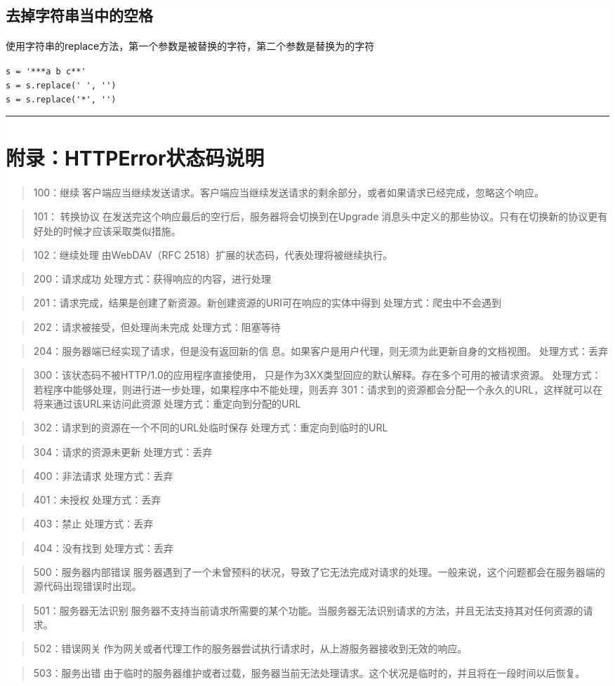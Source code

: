 ## 去掉字符串当中的空格
使用字符串的replace方法，第一个参数是被替换的字符，第二个参数是替换为的字符
```
s = '***a b c**'
s = s.replace(' ', '')
s = s.replace('*', '')
```


--------
# 附录：HTTPError状态码说明
> 100：继续 客户端应当继续发送请求。客户端应当继续发送请求的剩余部分，或者如果请求已经完成，忽略这个响应。

> 101： 转换协议 在发送完这个响应最后的空行后，服务器将会切换到在Upgrade 消息头中定义的那些协议。只有在切换新的协议更有好处的时候才应该采取类似措施。

> 102：继续处理 由WebDAV（RFC 2518）扩展的状态码，代表处理将被继续执行。

> 200：请求成功 处理方式：获得响应的内容，进行处理

> 201：请求完成，结果是创建了新资源。新创建资源的URI可在响应的实体中得到 处理方式：爬虫中不会遇到

> 202：请求被接受，但处理尚未完成 处理方式：阻塞等待

> 204：服务器端已经实现了请求，但是没有返回新的信 息。如果客户是用户代理，则无须为此更新自身的文档视图。 处理方式：丢弃

> 300：该状态码不被HTTP/1.0的应用程序直接使用， 只是作为3XX类型回应的默认解释。存在多个可用的被请求资源。 处理方式：若程序中能够处理，则进行进一步处理，如果程序中不能处理，则丢弃
> 301：请求到的资源都会分配一个永久的URL，这样就可以在将来通过该URL来访问此资源 处理方式：重定向到分配的URL

> 302：请求到的资源在一个不同的URL处临时保存 处理方式：重定向到临时的URL

> 304：请求的资源未更新 处理方式：丢弃

> 400：非法请求 处理方式：丢弃

> 401：未授权 处理方式：丢弃

> 403：禁止 处理方式：丢弃

> 404：没有找到 处理方式：丢弃

> 500：服务器内部错误 服务器遇到了一个未曾预料的状况，导致了它无法完成对请求的处理。一般来说，这个问题都会在服务器端的源代码出现错误时出现。

> 501：服务器无法识别 服务器不支持当前请求所需要的某个功能。当服务器无法识别请求的方法，并且无法支持其对任何资源的请求。

> 502：错误网关 作为网关或者代理工作的服务器尝试执行请求时，从上游服务器接收到无效的响应。

> 503：服务出错 由于临时的服务器维护或者过载，服务器当前无法处理请求。这个状况是临时的，并且将在一段时间以后恢复。